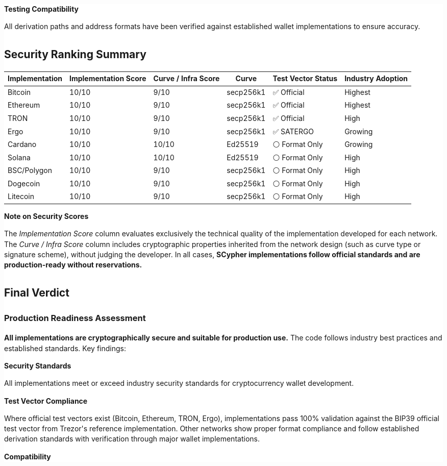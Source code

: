 **Testing Compatibility**

All derivation paths and address formats have been verified against established wallet implementations to ensure accuracy.

## Security Ranking Summary

| Implementation | Implementation Score | Curve / Infra Score | Curve      | Test Vector Status | Industry Adoption |
|----------------|----------------------|----------------------|------------|-------------------|-------------------|
| Bitcoin        | 10/10                | 9/10                 | secp256k1  | ✅ Official       | Highest           |
| Ethereum       | 10/10                | 9/10                 | secp256k1  | ✅ Official       | Highest           |
| TRON           | 10/10                | 9/10                 | secp256k1  | ✅ Official       | High              |
| Ergo           | 10/10                | 9/10                 | secp256k1  | ✅ SATERGO        | Growing           |
| Cardano        | 10/10                | 10/10                | Ed25519    | ⚪ Format Only    | Growing           |
| Solana         | 10/10                | 10/10                | Ed25519    | ⚪ Format Only    | High              |
| BSC/Polygon    | 10/10                | 9/10                 | secp256k1  | ⚪ Format Only    | High              |
| Dogecoin       | 10/10                | 9/10                 | secp256k1  | ⚪ Format Only    | High              |
| Litecoin       | 10/10                | 9/10                 | secp256k1  | ⚪ Format Only    | High              |

**Note on Security Scores**

The *Implementation Score* column evaluates exclusively the technical quality of the implementation developed for each network. The *Curve / Infra Score* column includes cryptographic properties inherited from the network design (such as curve type or signature scheme), without judging the developer. In all cases, **SCypher implementations follow official standards and are production-ready without reservations.**

## Final Verdict

### Production Readiness Assessment

**All implementations are cryptographically secure and suitable for production use.** The code follows industry best practices and established standards. Key findings:

**Security Standards**

All implementations meet or exceed industry security standards for cryptocurrency wallet development.

**Test Vector Compliance**

Where official test vectors exist (Bitcoin, Ethereum, TRON, Ergo), implementations pass 100% validation against the BIP39 official test vector from Trezor's reference implementation. Other networks show proper format compliance and follow established derivation standards with verification through major wallet implementations.

**Compatibility**
